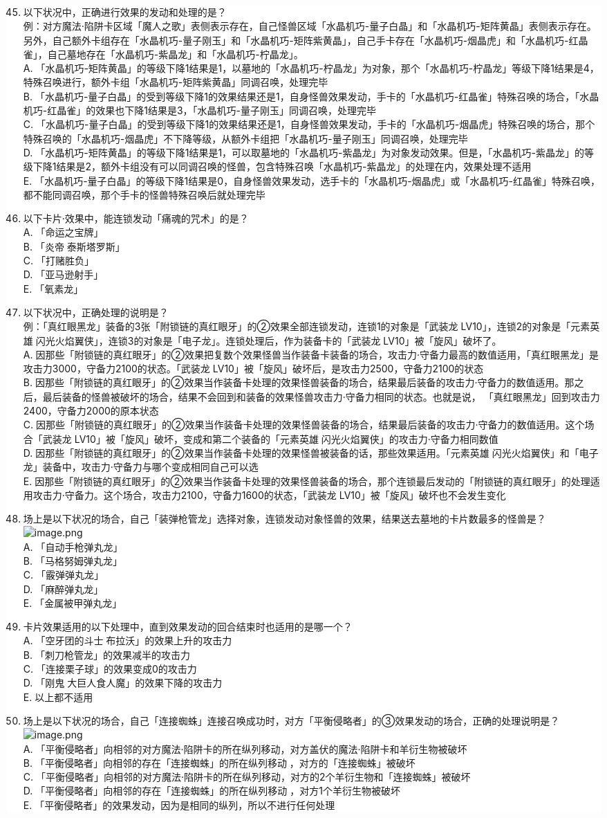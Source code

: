 45. 以下状况中，正确进行效果的发动和处理的是？  
例：对方魔法·陷阱卡区域「魔人之歌」表侧表示存在，自己怪兽区域「水晶机巧-量子白晶」和「水晶机巧-矩阵黄晶」表侧表示存在。另外，自己额外卡组存在「水晶机巧-量子刚玉」和「水晶机巧-矩阵紫黄晶」，自己手卡存在「水晶机巧-烟晶虎」和「水晶机巧-红晶雀」，自己墓地存在「水晶机巧-紫晶龙」和「水晶机巧-柠晶龙」。  
A. 「水晶机巧-矩阵黄晶」的等级下降1结果是1，以墓地的「水晶机巧-柠晶龙」为对象，那个「水晶机巧-柠晶龙」等级下降1结果是4，特殊召唤进行，额外卡组「水晶机巧-矩阵紫黄晶」同调召唤，处理完毕  
B. 「水晶机巧-量子白晶」的受到等级下降1的效果结果还是1，自身怪兽效果发动，手卡的「水晶机巧-红晶雀」特殊召唤的场合，「水晶机巧-红晶雀」的效果也下降1结果是3，「水晶机巧-量子刚玉」同调召唤，处理完毕  
C. 「水晶机巧-量子白晶」的受到等级下降1的效果结果还是1，自身怪兽效果发动，手卡的「水晶机巧-烟晶虎」特殊召唤的场合，那个特殊召唤的「水晶机巧-烟晶虎」不下降等级，从额外卡组把「水晶机巧-量子刚玉」同调召唤，处理完毕  
D. 「水晶机巧-矩阵黄晶」的等级下降1结果是1，可以取墓地的「水晶机巧-紫晶龙」为对象发动效果。但是，「水晶机巧-紫晶龙」的等级下降1结果是2，额外卡组没有可以同调召唤的怪兽，包含特殊召唤「水晶机巧-紫晶龙」的处理在内，效果处理不适用  
E. 「水晶机巧-量子白晶」的等级下降1结果是0，自身怪兽效果发动，选手卡的「水晶机巧-烟晶虎」或「水晶机巧-红晶雀」特殊召唤，都不能同调召唤，那个手卡的怪兽特殊召唤后就处理完毕  

46. 以下卡片·效果中，能连锁发动「痛魂的咒术」的是？  
A. 「命运之宝牌」  
B. 「炎帝 泰斯塔罗斯」  
C. 「打赌胜负」  
D. 「亚马逊射手」  
E. 「氧素龙」  

47. 以下状况中，正确处理的说明是？  
例：「真红眼黑龙」装备的3张「附锁链的真红眼牙」的②效果全部连锁发动，连锁1的对象是「武装龙 LV10」，连锁2的对象是「元素英雄 闪光火焰翼侠」，连锁3的对象是「电子龙」。连锁处理后，作为装备卡的「武装龙 LV10」被「旋风」破坏了。  
A. 因那些「附锁链的真红眼牙」的②效果把复数个效果怪兽当作装备卡装备的场合，攻击力·守备力最高的数值适用，「真红眼黑龙」是攻击力3000，守备力2100的状态。「武装龙 LV10」被「旋风」破坏后，是攻击力2500，守备力2100的状态  
B. 因那些「附锁链的真红眼牙」的②效果当作装备卡处理的效果怪兽装备的场合，结果最后装备的攻击力·守备力的数值适用。那之后，最后装备的怪兽被破坏的场合，结果不会回到和装备的效果怪兽攻击力·守备力相同的状态。也就是说， 「真红眼黑龙」回到攻击力2400，守备力2000的原本状态  
C. 因那些「附锁链的真红眼牙」的②效果当作装备卡处理的效果怪兽装备的场合，结果最后装备的攻击力·守备力的数值适用。这个场合「武装龙 LV10」被「旋风」破坏，变成和第二个装备的「元素英雄 闪光火焰翼侠」的攻击力·守备力相同数值  
D. 因那些「附锁链的真红眼牙」的②效果当作装备卡处理的效果怪兽被装备的话，那些效果适用。「元素英雄 闪光火焰翼侠」和「电子龙」装备中，攻击力·守备力与哪个变成相同自己可以选  
E. 因那些「附锁链的真红眼牙」的②效果当作装备卡处理的效果怪兽装备的场合，那个连锁最后发动的「附锁链的真红眼牙」的处理适用攻击力·守备力。这个场合，攻击力2100，守备力1600的状态，「武装龙 LV10」被「旋风」破坏也不会发生变化  

48. 场上是以下状况的场合，自己「装弹枪管龙」选择对象，连锁发动对象怪兽的效果，结果送去墓地的卡片数最多的怪兽是？  
![image.png](https://upload-images.jianshu.io/upload_images/1898522-cf98cf1307781abf.png?imageMogr2/auto-orient/strip%7CimageView2/2/w/1240)  
A. 「自动手枪弹丸龙」  
B. 「马格努姆弹丸龙」  
C. 「霰弹弹丸龙」  
D. 「麻醉弹丸龙」  
E. 「金属被甲弹丸龙」  

49. 卡片效果适用的以下处理中，直到效果发动的回合结束时也适用的是哪一个？  
A. 「空牙团的斗士 布拉沃」的效果上升的攻击力  
B. 「刺刀枪管龙」的效果减半的攻击力  
C. 「连接栗子球」的效果变成0的攻击力  
D. 「刚鬼 大巨人食人魔」的效果下降的攻击力  
E. 以上都不适用  

50. 场上是以下状况的场合，自己「连接蜘蛛」连接召唤成功时，对方「平衡侵略者」的③效果发动的场合，正确的处理说明是？  
![image.png](https://upload-images.jianshu.io/upload_images/1898522-02292ea1869dce46.png?imageMogr2/auto-orient/strip%7CimageView2/2/w/1240)  
A. 「平衡侵略者」向相邻的对方魔法·陷阱卡的所在纵列移动，对方盖伏的魔法·陷阱卡和羊衍生物被破坏  
B. 「平衡侵略者」向相邻的存在「连接蜘蛛」的所在纵列移动 ，对方的「连接蜘蛛」被破坏  
C. 「平衡侵略者」向相邻的对方魔法·陷阱卡的所在纵列移动，对方的2个羊衍生物和「连接蜘蛛」被破坏  
D. 「平衡侵略者」向相邻的存在「连接蜘蛛」的所在纵列移动 ，对方1个羊衍生物被破坏  
E. 「平衡侵略者」的效果发动，因为是相同的纵列，所以不进行任何处理  
